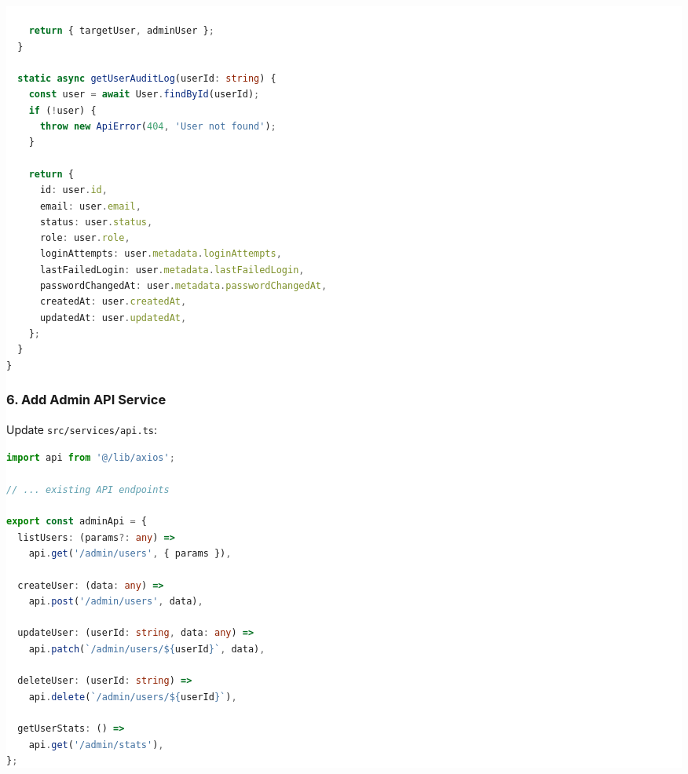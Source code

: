 ```typescript

    return { targetUser, adminUser };
  }

  static async getUserAuditLog(userId: string) {
    const user = await User.findById(userId);
    if (!user) {
      throw new ApiError(404, 'User not found');
    }

    return {
      id: user.id,
      email: user.email,
      status: user.status,
      role: user.role,
      loginAttempts: user.metadata.loginAttempts,
      lastFailedLogin: user.metadata.lastFailedLogin,
      passwordChangedAt: user.metadata.passwordChangedAt,
      createdAt: user.createdAt,
      updatedAt: user.updatedAt,
    };
  }
}
```

### 6. Add Admin API Service

Update `src/services/api.ts`:
```typescript
import api from '@/lib/axios';

// ... existing API endpoints

export const adminApi = {
  listUsers: (params?: any) =>
    api.get('/admin/users', { params }),
    
  createUser: (data: any) =>
    api.post('/admin/users', data),
    
  updateUser: (userId: string, data: any) =>
    api.patch(`/admin/users/${userId}`, data),
    
  deleteUser: (userId: string) =>
    api.delete(`/admin/users/${userId}`),
    
  getUserStats: () =>
    api.get('/admin/stats'),
};
```

